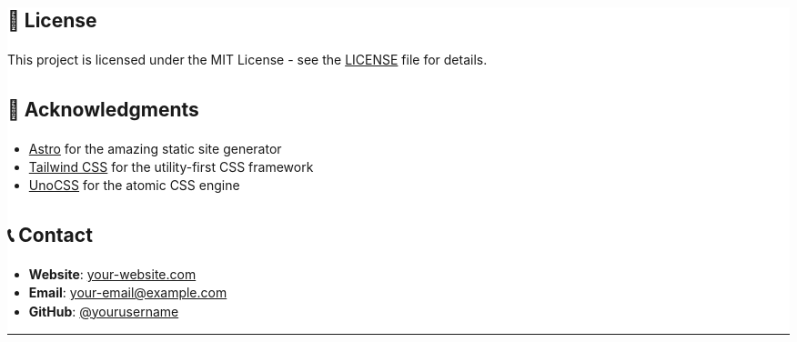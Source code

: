 ## 📄 License

This project is licensed under the MIT License - see the [LICENSE](LICENSE) file for details.

## 🙏 Acknowledgments

- [Astro](https://astro.build) for the amazing static site generator
- [Tailwind CSS](https://tailwindcss.com) for the utility-first CSS framework
- [UnoCSS](https://unocss.dev) for the atomic CSS engine

## 📞 Contact

- **Website**: [your-website.com](https://your-website.com)
- **Email**: your-email@example.com
- **GitHub**: [@yourusername](https://github.com/yourusername)

---

